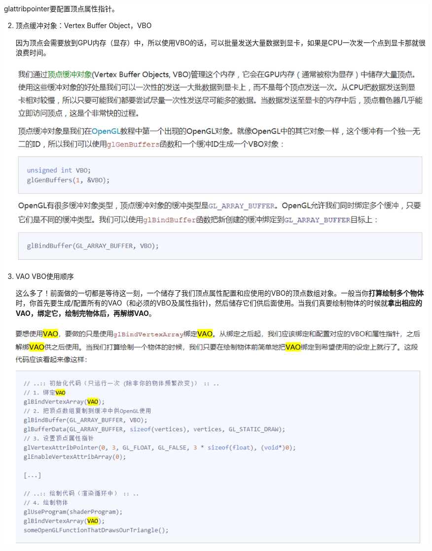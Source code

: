    glattribpointer要配置顶点属性指针。

   

2. 顶点缓冲对象：Vertex Buffer Object，VBO

   因为顶点会需要放到GPU内存（显存）中，所以使用VBO的话，可以批量发送大量数据到显卡，如果是CPU一次发一个点到显卡那就很浪费时间。

   ![13](.\img\13.png)

   

3. VAO VBO使用顺序

   这么多了！前面做的一切都是等待这一刻，一个储存了我们顶点属性配置和应使用的VBO的顶点数组对象。一般当你**打算绘制多个物体**时，你首先要生成/配置所有的VAO（和必须的VBO及属性指针)，然后储存它们供后面使用。当我们真要绘制物体的时候就**拿出相应的VAO，绑定它，绘制完物体后，再解绑VAO**。

   ![15](.\img\15.png)
